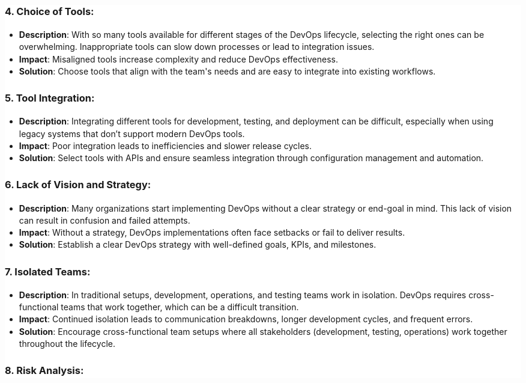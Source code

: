 ### **4. Choice of Tools**:
   - **Description**: With so many tools available for different stages of the DevOps lifecycle, selecting the right ones can be overwhelming. Inappropriate tools can slow down processes or lead to integration issues.
   - **Impact**: Misaligned tools increase complexity and reduce DevOps effectiveness.
   - **Solution**: Choose tools that align with the team's needs and are easy to integrate into existing workflows.

### **5. Tool Integration**:
   - **Description**: Integrating different tools for development, testing, and deployment can be difficult, especially when using legacy systems that don’t support modern DevOps tools.
   - **Impact**: Poor integration leads to inefficiencies and slower release cycles.
   - **Solution**: Select tools with APIs and ensure seamless integration through configuration management and automation.

### **6. Lack of Vision and Strategy**:
   - **Description**: Many organizations start implementing DevOps without a clear strategy or end-goal in mind. This lack of vision can result in confusion and failed attempts.
   - **Impact**: Without a strategy, DevOps implementations often face setbacks or fail to deliver results.
   - **Solution**: Establish a clear DevOps strategy with well-defined goals, KPIs, and milestones.

### **7. Isolated Teams**:
   - **Description**: In traditional setups, development, operations, and testing teams work in isolation. DevOps requires cross-functional teams that work together, which can be a difficult transition.
   - **Impact**: Continued isolation leads to communication breakdowns, longer development cycles, and frequent errors.
   - **Solution**: Encourage cross-functional team setups where all stakeholders (development, testing, operations) work together throughout the lifecycle.

### **8. Risk Analysis**:
